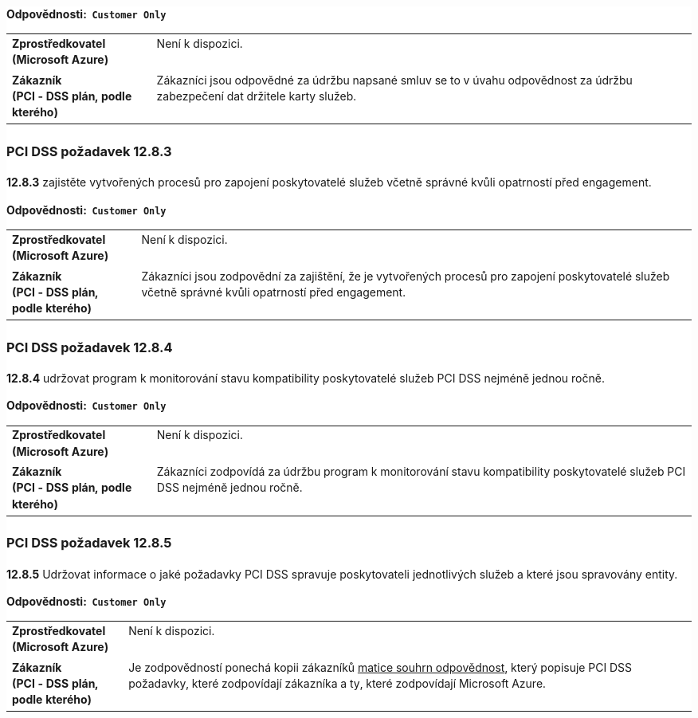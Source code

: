 **Odpovědnosti:&nbsp;&nbsp;`Customer Only`**

|||
|---|---|
| **Zprostředkovatel<br />(Microsoft&nbsp;Azure)** | Není k dispozici. |
| **Zákazník<br />(PCI &#8209; DSS&nbsp;plán, podle kterého)** | Zákazníci jsou odpovědné za údržbu napsané smluv se to v úvahu odpovědnost za údržbu zabezpečení dat držitele karty služeb.|



### <a name="pci-dss-requirement-1283"></a>PCI DSS požadavek 12.8.3

**12.8.3** zajistěte vytvořených procesů pro zapojení poskytovatelé služeb včetně správné kvůli opatrností před engagement.

**Odpovědnosti:&nbsp;&nbsp;`Customer Only`**

|||
|---|---|
| **Zprostředkovatel<br />(Microsoft&nbsp;Azure)** | Není k dispozici. |
| **Zákazník<br />(PCI &#8209; DSS&nbsp;plán, podle kterého)** | Zákazníci jsou zodpovědní za zajištění, že je vytvořených procesů pro zapojení poskytovatelé služeb včetně správné kvůli opatrností před engagement.|



### <a name="pci-dss-requirement-1284"></a>PCI DSS požadavek 12.8.4

**12.8.4** udržovat program k monitorování stavu kompatibility poskytovatelé služeb PCI DSS nejméně jednou ročně.

**Odpovědnosti:&nbsp;&nbsp;`Customer Only`**

|||
|---|---|
| **Zprostředkovatel<br />(Microsoft&nbsp;Azure)** | Není k dispozici. |
| **Zákazník<br />(PCI &#8209; DSS&nbsp;plán, podle kterého)** | Zákazníci zodpovídá za údržbu program k monitorování stavu kompatibility poskytovatelé služeb PCI DSS nejméně jednou ročně.|



### <a name="pci-dss-requirement-1285"></a>PCI DSS požadavek 12.8.5

**12.8.5** Udržovat informace o jaké požadavky PCI DSS spravuje poskytovateli jednotlivých služeb a které jsou spravovány entity.

**Odpovědnosti:&nbsp;&nbsp;`Customer Only`**

|||
|---|---|
| **Zprostředkovatel<br />(Microsoft&nbsp;Azure)** | Není k dispozici. |
| **Zákazník<br />(PCI &#8209; DSS&nbsp;plán, podle kterého)** | Je zodpovědností ponechá kopii zákazníků [matice souhrn odpovědnost](https://aka.ms/pciblueprintcrm32), který popisuje PCI DSS požadavky, které zodpovídají zákazníka a ty, které zodpovídají Microsoft Azure.|

